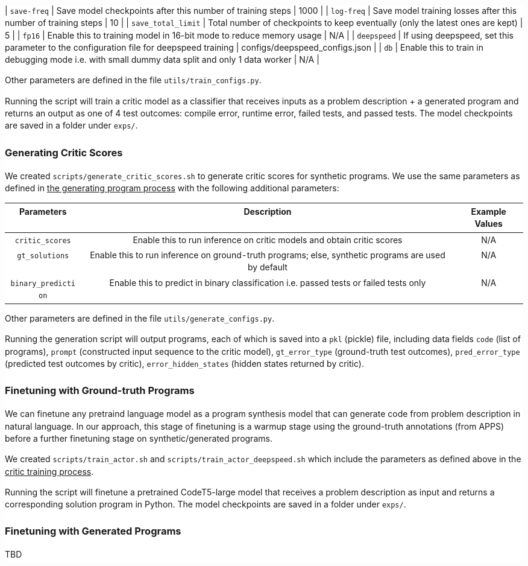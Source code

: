 | `save-freq`          | Save model checkpoints after this number of training steps                                                                                                                                 | 1000                                                  |
| `log-freq`            | Save model training losses after this number of training steps                                                                                                                                     | 10                                                |
| `save_total_limit`        | Total number of checkpoints to keep eventually (only the latest ones are kept) | 5                                                  |
| `fp16`        | Enable this to training model in 16-bit mode to reduce memory usage  | N/A                                                  |
| `deepspeed`        | If using deepspeed, set this parameter to the configuration file for deepspeed training  | configs/deepspeed_configs.json                                                  |
| `db`        | Enable this to train in debugging mode i.e. with small dummy data split and only 1 data worker  | N/A                                                  |

Other parameters are defined in the file `utils/train_configs.py`.

Running the script will train a critic model as a classifier that receives inputs as a problem description + a generated program and returns an output as one of 4 test outcomes: compile error, runtime error, failed tests, and passed tests. The model checkpoints are saved in a folder under `exps/`. 

### Generating Critic Scores

We created `scripts/generate_critic_scores.sh` to generate critic scores for synthetic programs. We use the same parameters as defined in [the generating program process](#generating-programs) with the following additional parameters:   

|   **Parameters**  |                                              **Description**                                             |       **Example Values**       |
|:-----------------:|:--------------------------------------------------------------------------------------------------------:|:------------------------------:|
| `critic_scores`        | Enable this to run inference on critic models and obtain critic scores                                                                    | N/A |
| `gt_solutions`    | Enable this to run inference on ground-truth programs; else, synthetic programs are used by default                                  | N/A      |
| `binary_prediction`    | Enable this to predict in binary classification i.e. passed tests or failed tests only                                  | N/A      |

Other parameters are defined in the file `utils/generate_configs.py`.

Running the generation script will output programs, each of which is saved into a `pkl` (pickle) file, including data fields `code` (list of programs), `prompt` (constructed input sequence to the critic model), `gt_error_type` (ground-truth test outcomes), `pred_error_type` (predicted test outcomes by critic), `error_hidden_states` (hidden states returned by critic). 

### Finetuning with Ground-truth Programs

We can finetune any pretraind language model as a program synthesis model that can generate code from problem description in natural language. In our approach, this stage of finetuning is a warmup stage using the ground-truth annotations (from APPS) before a further finetuning stage on synthetic/generated programs. 
 
We created `scripts/train_actor.sh` and `scripts/train_actor_deepspeed.sh` which include the parameters as defined above in the [critic training process](#training-critic). 

Running the script will finetune a pretrained CodeT5-large model that receives a problem description as input and returns a corresponding solution program in Python. 
The model checkpoints are saved in a folder under `exps/`. 

### Finetuning with Generated Programs

TBD
